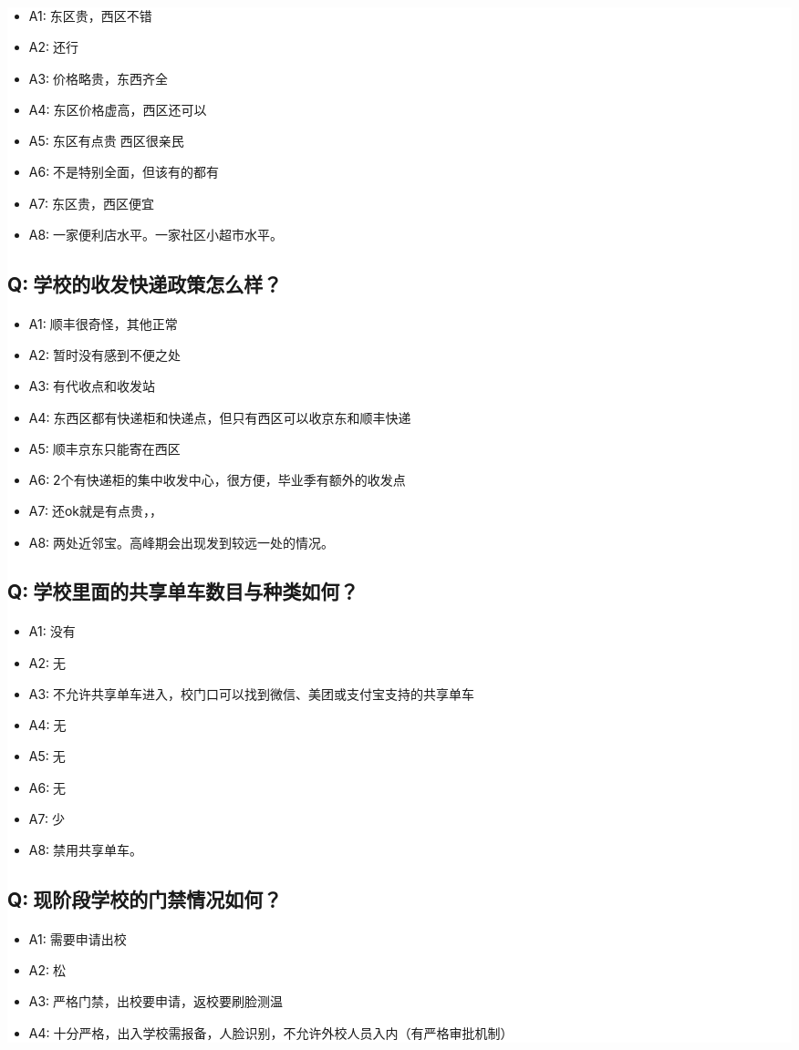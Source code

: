 - A1: 东区贵，西区不错

- A2: 还行

- A3: 价格略贵，东西齐全

- A4: 东区价格虚高，西区还可以

- A5: 东区有点贵 西区很亲民

- A6: 不是特别全面，但该有的都有

- A7: 东区贵，西区便宜

- A8: 一家便利店水平。一家社区小超市水平。

## Q: 学校的收发快递政策怎么样？

- A1: 顺丰很奇怪，其他正常

- A2: 暂时没有感到不便之处

- A3: 有代收点和收发站

- A4: 东西区都有快递柜和快递点，但只有西区可以收京东和顺丰快递

- A5: 顺丰京东只能寄在西区

- A6: 2个有快递柜的集中收发中心，很方便，毕业季有额外的收发点

- A7: 还ok就是有点贵，，

- A8: 两处近邻宝。高峰期会出现发到较远一处的情况。

## Q: 学校里面的共享单车数目与种类如何？

- A1: 没有

- A2: 无

- A3: 不允许共享单车进入，校门口可以找到微信、美团或支付宝支持的共享单车

- A4: 无

- A5: 无

- A6: 无

- A7: 少

- A8: 禁用共享单车。

## Q: 现阶段学校的门禁情况如何？

- A1: 需要申请出校

- A2: 松

- A3: 严格门禁，出校要申请，返校要刷脸测温

- A4: 十分严格，出入学校需报备，人脸识别，不允许外校人员入内（有严格审批机制）
